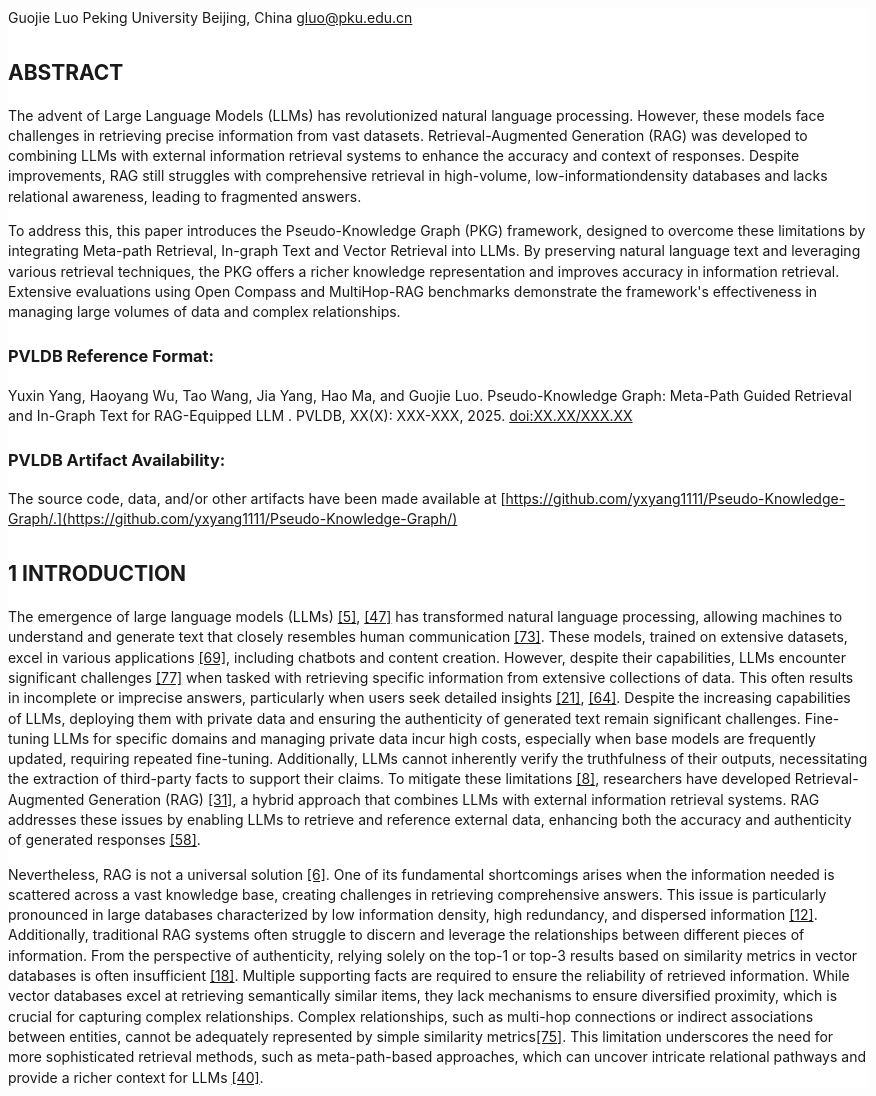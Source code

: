 Guojie Luo Peking University Beijing, China gluo@pku.edu.cn

## ABSTRACT

The advent of Large Language Models (LLMs) has revolutionized natural language processing. However, these models face challenges in retrieving precise information from vast datasets. Retrieval-Augmented Generation (RAG) was developed to combining LLMs with external information retrieval systems to enhance the accuracy and context of responses. Despite improvements, RAG still struggles with comprehensive retrieval in high-volume, low-informationdensity databases and lacks relational awareness, leading to fragmented answers.

To address this, this paper introduces the Pseudo-Knowledge Graph (PKG) framework, designed to overcome these limitations by integrating Meta-path Retrieval, In-graph Text and Vector Retrieval into LLMs. By preserving natural language text and leveraging various retrieval techniques, the PKG offers a richer knowledge representation and improves accuracy in information retrieval. Extensive evaluations using Open Compass and MultiHop-RAG benchmarks demonstrate the framework's effectiveness in managing large volumes of data and complex relationships.

### PVLDB Reference Format:

Yuxin Yang, Haoyang Wu, Tao Wang, Jia Yang, Hao Ma, and Guojie Luo. Pseudo-Knowledge Graph: Meta-Path Guided Retrieval and In-Graph Text for RAG-Equipped LLM . PVLDB, XX(X): XXX-XXX, 2025. [doi:XX.XX/XXX.XX](https://doi.org/XX.XX/XXX.XX)

### PVLDB Artifact Availability:

The source code, data, and/or other artifacts have been made available at [https://github.com/yxyang1111/Pseudo-Knowledge-Graph/.](https://github.com/yxyang1111/Pseudo-Knowledge-Graph/)

## 1 INTRODUCTION

The emergence of large language models (LLMs) [[5]](#ref-5), [[47]](#ref-47) has transformed natural language processing, allowing machines to understand and generate text that closely resembles human communication [[73]](#ref-73). These models, trained on extensive datasets, excel in various applications [[69]](#ref-69), including chatbots and content creation. However, despite their capabilities, LLMs encounter significant challenges [[77]](#ref-77) when tasked with retrieving specific information from extensive collections of data. This often results in incomplete or imprecise answers, particularly when users seek detailed insights [[21]](#ref-21), [[64]](#ref-64). Despite the increasing capabilities of LLMs, deploying them with private data and ensuring the authenticity of generated text remain significant challenges. Fine-tuning LLMs for specific domains and managing private data incur high costs, especially when base models are frequently updated, requiring repeated fine-tuning. Additionally, LLMs cannot inherently verify the truthfulness of their outputs, necessitating the extraction of third-party facts to support their claims. To mitigate these limitations [[8]](#ref-8), researchers have developed Retrieval-Augmented Generation (RAG) [[31]](#ref-31), a hybrid approach that combines LLMs with external information retrieval systems. RAG addresses these issues by enabling LLMs to retrieve and reference external data, enhancing both the accuracy and authenticity of generated responses [[58]](#ref-58).

Nevertheless, RAG is not a universal solution [[6]](#ref-6). One of its fundamental shortcomings arises when the information needed is scattered across a vast knowledge base, creating challenges in retrieving comprehensive answers. This issue is particularly pronounced in large databases characterized by low information density, high redundancy, and dispersed information [[12]](#ref-12). Additionally, traditional RAG systems often struggle to discern and leverage the relationships between different pieces of information. From the perspective of authenticity, relying solely on the top-1 or top-3 results based on similarity metrics in vector databases is often insufficient [[18]](#ref-18). Multiple supporting facts are required to ensure the reliability of retrieved information. While vector databases excel at retrieving semantically similar items, they lack mechanisms to ensure diversified proximity, which is crucial for capturing complex relationships. Complex relationships, such as multi-hop connections or indirect associations between entities, cannot be adequately represented by simple similarity metrics[[75]](#ref-75). This limitation underscores the need for more sophisticated retrieval methods, such as meta-path-based approaches, which can uncover intricate relational pathways and provide a richer context for LLMs [[40]](#ref-40).
